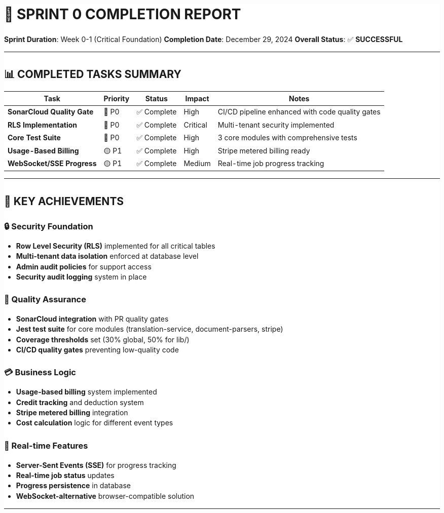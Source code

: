# 🎉 SPRINT 0 COMPLETION REPORT

**Sprint Duration**: Week 0-1 (Critical Foundation)
**Completion Date**: December 29, 2024
**Overall Status**: ✅ **SUCCESSFUL**

---

## 📊 **COMPLETED TASKS SUMMARY**

| Task                        | Priority | Status      | Impact   | Notes                                           |
| --------------------------- | -------- | ----------- | -------- | ----------------------------------------------- |
| **SonarCloud Quality Gate** | 🔴 P0    | ✅ Complete | High     | CI/CD pipeline enhanced with code quality gates |
| **RLS Implementation**      | 🔴 P0    | ✅ Complete | Critical | Multi-tenant security implemented               |
| **Core Test Suite**         | 🔴 P0    | ✅ Complete | High     | 3 core modules with comprehensive tests         |
| **Usage-Based Billing**     | 🟡 P1    | ✅ Complete | High     | Stripe metered billing ready                    |
| **WebSocket/SSE Progress**  | 🟡 P1    | ✅ Complete | Medium   | Real-time job progress tracking                 |

---

## 🎯 **KEY ACHIEVEMENTS**

### **🔒 Security Foundation**

- **Row Level Security (RLS)** implemented for all critical tables
- **Multi-tenant data isolation** enforced at database level
- **Admin audit policies** for support access
- **Security audit logging** system in place

### **🧪 Quality Assurance**

- **SonarCloud integration** with PR quality gates
- **Jest test suite** for core modules (translation-service, document-parsers, stripe)
- **Coverage thresholds** set (30% global, 50% for lib/)
- **CI/CD quality gates** preventing low-quality code

### **💳 Business Logic**

- **Usage-based billing** system implemented
- **Credit tracking** and deduction system
- **Stripe metered billing** integration
- **Cost calculation** logic for different event types

### **📡 Real-time Features**

- **Server-Sent Events (SSE)** for progress tracking
- **Real-time job status** updates
- **Progress persistence** in database
- **WebSocket-alternative** browser-compatible solution

---